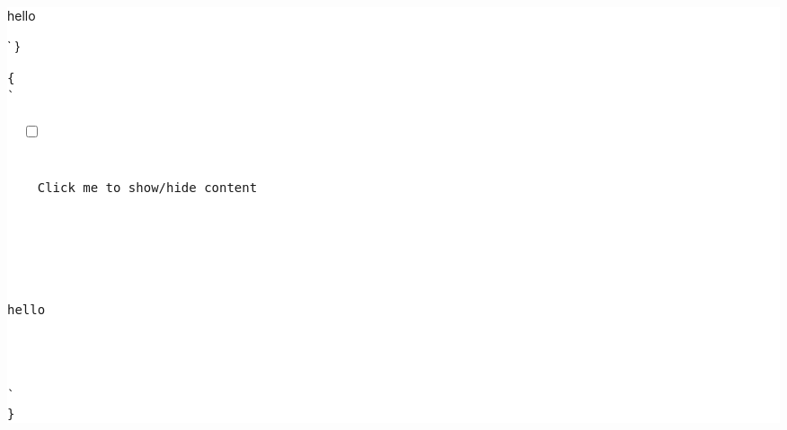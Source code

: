   <div class="$$collapse-content bg-primary text-primary-content peer-checked:bg-secondary peer-checked:text-secondary-content">
    <p>hello</p>
  </div>
</div>`
}</pre>
<pre slot="react" use:replace={{ to: $prefix }}>{
`<div className="collapse">
  <input type="checkbox" className="peer" />
  <div className="$$collapse-title bg-primary text-primary-content peer-checked:bg-secondary peer-checked:text-secondary-content">
    Click me to show/hide content
  </div>
  <div className="$$collapse-content bg-primary text-primary-content peer-checked:bg-secondary peer-checked:text-secondary-content">
    <p>hello</p>
  </div>
</div>`
}</pre>
</Component>
